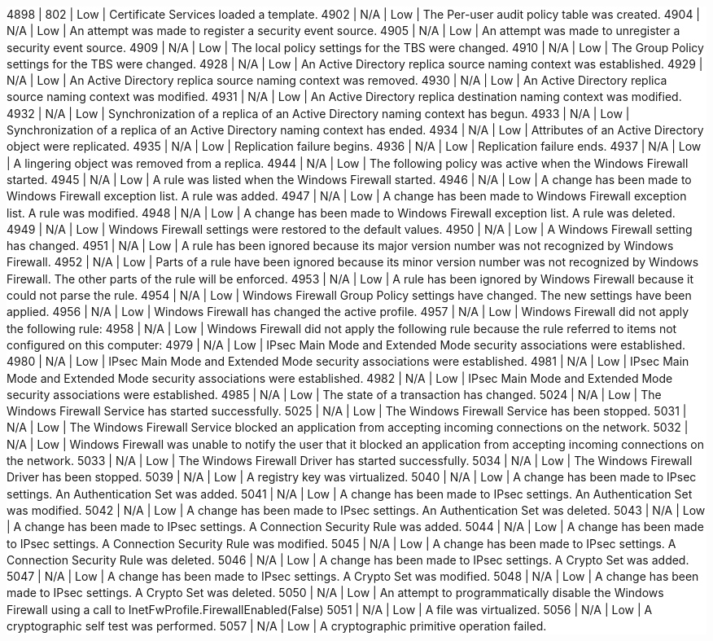 4898 | 802 | Low | Certificate Services loaded a template.
4902 | N/A | Low | The Per-user audit policy table was created.
4904 | N/A | Low | An attempt was made to register a security event source.
4905 | N/A | Low | An attempt was made to unregister a security event source.
4909 | N/A | Low | The local policy settings for the TBS were changed.
4910 | N/A | Low | The Group Policy settings for the TBS were changed.
4928 | N/A | Low | An Active Directory replica source naming context was established.
4929 | N/A | Low | An Active Directory replica source naming context was removed.
4930 | N/A | Low | An Active Directory replica source naming context was modified.
4931 | N/A | Low | An Active Directory replica destination naming context was modified.
4932 | N/A | Low | Synchronization of a replica of an Active Directory naming context has begun.
4933 | N/A | Low | Synchronization of a replica of an Active Directory naming context has ended.
4934 | N/A | Low | Attributes of an Active Directory object were replicated.
4935 | N/A | Low | Replication failure begins.
4936 | N/A | Low | Replication failure ends.
4937 | N/A | Low | A lingering object was removed from a replica.
4944 | N/A | Low | The following policy was active when the Windows Firewall started.
4945 | N/A | Low | A rule was listed when the Windows Firewall started.
4946 | N/A | Low | A change has been made to Windows Firewall exception list. A rule was added.
4947 | N/A | Low | A change has been made to Windows Firewall exception list. A rule was modified.
4948 | N/A | Low | A change has been made to Windows Firewall exception list. A rule was deleted.
4949 | N/A | Low | Windows Firewall settings were restored to the default values.
4950 | N/A | Low | A Windows Firewall setting has changed.
4951 | N/A | Low | A rule has been ignored because its major version number was not recognized by Windows Firewall.
4952 | N/A | Low | Parts of a rule have been ignored because its minor version number was not recognized by Windows Firewall. The other parts of the rule will be enforced.
4953 | N/A | Low | A rule has been ignored by Windows Firewall because it could not parse the rule.
4954 | N/A | Low | Windows Firewall Group Policy settings have changed. The new settings have been applied.
4956 | N/A | Low | Windows Firewall has changed the active profile.
4957 | N/A | Low | Windows Firewall did not apply the following rule:
4958 | N/A | Low | Windows Firewall did not apply the following rule because the rule referred to items not configured on this computer:
4979 | N/A | Low | IPsec Main Mode and Extended Mode security associations were established.
4980 | N/A | Low | IPsec Main Mode and Extended Mode security associations were established.
4981 | N/A | Low | IPsec Main Mode and Extended Mode security associations were established.
4982 | N/A | Low | IPsec Main Mode and Extended Mode security associations were established.
4985 | N/A | Low | The state of a transaction has changed.
5024 | N/A | Low | The Windows Firewall Service has started successfully.
5025 | N/A | Low | The Windows Firewall Service has been stopped.
5031 | N/A | Low | The Windows Firewall Service blocked an application from accepting incoming connections on the network.
5032 | N/A | Low | Windows Firewall was unable to notify the user that it blocked an application from accepting incoming connections on the network.
5033 | N/A | Low | The Windows Firewall Driver has started successfully.
5034 | N/A | Low | The Windows Firewall Driver has been stopped.
5039 | N/A | Low | A registry key was virtualized.
5040 | N/A | Low | A change has been made to IPsec settings. An Authentication Set was added.
5041 | N/A | Low | A change has been made to IPsec settings. An Authentication Set was modified.
5042 | N/A | Low | A change has been made to IPsec settings. An Authentication Set was deleted.
5043 | N/A | Low | A change has been made to IPsec settings. A Connection Security Rule was added.
5044 | N/A | Low | A change has been made to IPsec settings. A Connection Security Rule was modified.
5045 | N/A | Low | A change has been made to IPsec settings. A Connection Security Rule was deleted.
5046 | N/A | Low | A change has been made to IPsec settings. A Crypto Set was added.
5047 | N/A | Low | A change has been made to IPsec settings. A Crypto Set was modified.
5048 | N/A | Low | A change has been made to IPsec settings. A Crypto Set was deleted.
5050 | N/A | Low | An attempt to programmatically disable the Windows Firewall using a call to InetFwProfile.FirewallEnabled(False)
5051 | N/A | Low | A file was virtualized.
5056 | N/A | Low | A cryptographic self test was performed.
5057 | N/A | Low | A cryptographic primitive operation failed.